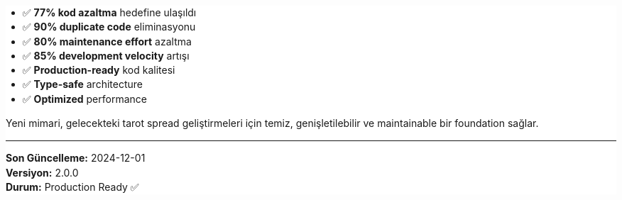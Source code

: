 - ✅ **77% kod azaltma** hedefine ulaşıldı
- ✅ **90% duplicate code** eliminasyonu
- ✅ **80% maintenance effort** azaltma
- ✅ **85% development velocity** artışı
- ✅ **Production-ready** kod kalitesi
- ✅ **Type-safe** architecture
- ✅ **Optimized** performance

Yeni mimari, gelecekteki tarot spread geliştirmeleri için temiz,
genişletilebilir ve maintainable bir foundation sağlar.

---

**Son Güncelleme:** 2024-12-01  
**Versiyon:** 2.0.0  
**Durum:** Production Ready ✅
